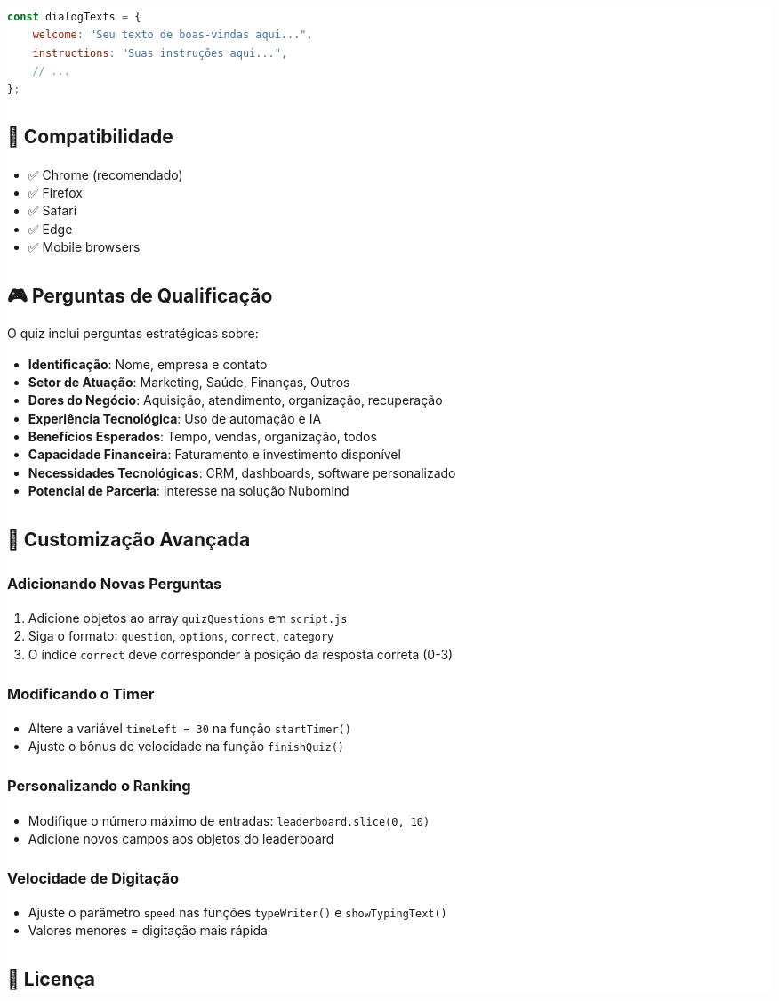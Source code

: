 ```javascript
const dialogTexts = {
    welcome: "Seu texto de boas-vindas aqui...",
    instructions: "Suas instruções aqui...",
    // ...
};
```

## 📱 Compatibilidade

- ✅ Chrome (recomendado)
- ✅ Firefox
- ✅ Safari
- ✅ Edge
- ✅ Mobile browsers

## 🎮 Perguntas de Qualificação

O quiz inclui perguntas estratégicas sobre:
- **Identificação**: Nome, empresa e contato
- **Setor de Atuação**: Marketing, Saúde, Finanças, Outros
- **Dores do Negócio**: Aquisição, atendimento, organização, recuperação
- **Experiência Tecnológica**: Uso de automação e IA
- **Benefícios Esperados**: Tempo, vendas, organização, todos
- **Capacidade Financeira**: Faturamento e investimento disponível
- **Necessidades Tecnológicas**: CRM, dashboards, software personalizado
- **Potencial de Parceria**: Interesse na solução Nubomind

## 🔧 Customização Avançada

### Adicionando Novas Perguntas
1. Adicione objetos ao array `quizQuestions` em `script.js`
2. Siga o formato: `question`, `options`, `correct`, `category`
3. O índice `correct` deve corresponder à posição da resposta correta (0-3)

### Modificando o Timer
- Altere a variável `timeLeft = 30` na função `startTimer()`
- Ajuste o bônus de velocidade na função `finishQuiz()`

### Personalizando o Ranking
- Modifique o número máximo de entradas: `leaderboard.slice(0, 10)`
- Adicione novos campos aos objetos do leaderboard

### Velocidade de Digitação
- Ajuste o parâmetro `speed` nas funções `typeWriter()` e `showTypingText()`
- Valores menores = digitação mais rápida

## 📄 Licença
